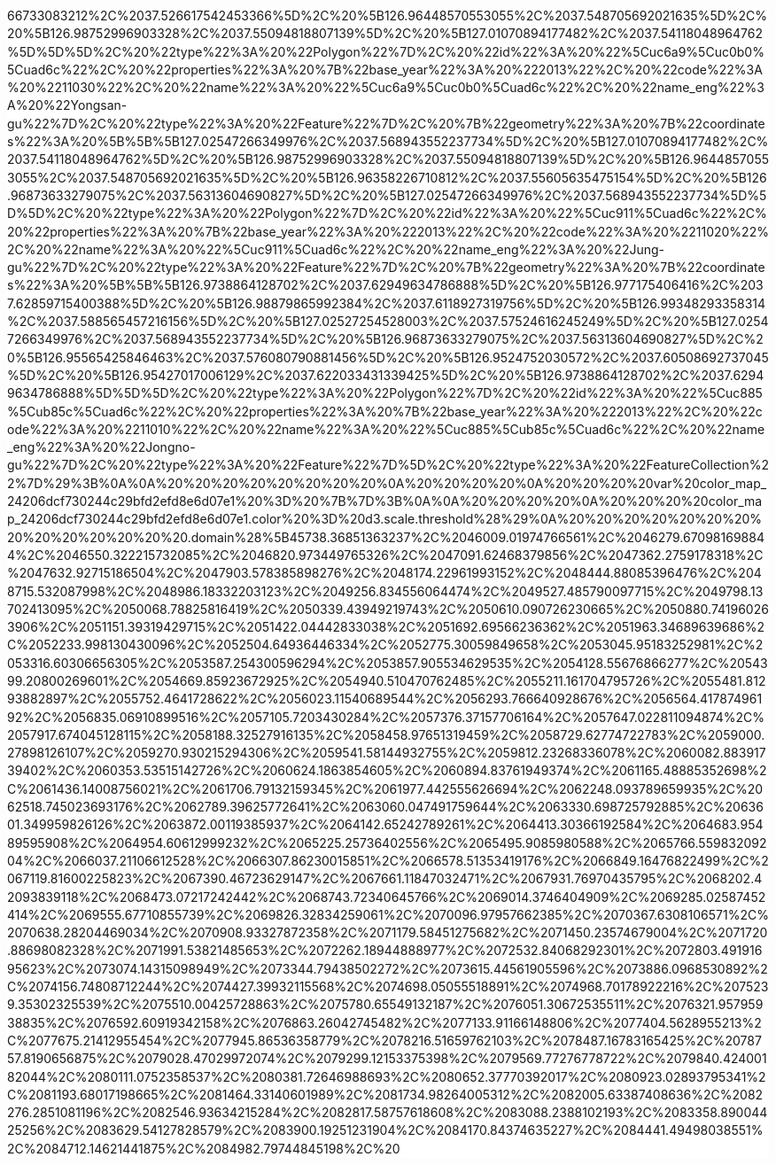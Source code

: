 66733083212%2C%2037.526617542453366%5D%2C%20%5B126.96448570553055%2C%2037.548705692021635%5D%2C%20%5B126.98752996903328%2C%2037.55094818807139%5D%2C%20%5B127.01070894177482%2C%2037.54118048964762%5D%5D%5D%2C%20%22type%22%3A%20%22Polygon%22%7D%2C%20%22id%22%3A%20%22%5Cuc6a9%5Cuc0b0%5Cuad6c%22%2C%20%22properties%22%3A%20%7B%22base_year%22%3A%20%222013%22%2C%20%22code%22%3A%20%2211030%22%2C%20%22name%22%3A%20%22%5Cuc6a9%5Cuc0b0%5Cuad6c%22%2C%20%22name_eng%22%3A%20%22Yongsan-gu%22%7D%2C%20%22type%22%3A%20%22Feature%22%7D%2C%20%7B%22geometry%22%3A%20%7B%22coordinates%22%3A%20%5B%5B%5B127.02547266349976%2C%2037.568943552237734%5D%2C%20%5B127.01070894177482%2C%2037.54118048964762%5D%2C%20%5B126.98752996903328%2C%2037.55094818807139%5D%2C%20%5B126.96448570553055%2C%2037.548705692021635%5D%2C%20%5B126.96358226710812%2C%2037.55605635475154%5D%2C%20%5B126.96873633279075%2C%2037.56313604690827%5D%2C%20%5B127.02547266349976%2C%2037.568943552237734%5D%5D%5D%2C%20%22type%22%3A%20%22Polygon%22%7D%2C%20%22id%22%3A%20%22%5Cuc911%5Cuad6c%22%2C%20%22properties%22%3A%20%7B%22base_year%22%3A%20%222013%22%2C%20%22code%22%3A%20%2211020%22%2C%20%22name%22%3A%20%22%5Cuc911%5Cuad6c%22%2C%20%22name_eng%22%3A%20%22Jung-gu%22%7D%2C%20%22type%22%3A%20%22Feature%22%7D%2C%20%7B%22geometry%22%3A%20%7B%22coordinates%22%3A%20%5B%5B%5B126.9738864128702%2C%2037.62949634786888%5D%2C%20%5B126.977175406416%2C%2037.62859715400388%5D%2C%20%5B126.98879865992384%2C%2037.6118927319756%5D%2C%20%5B126.99348293358314%2C%2037.588565457216156%5D%2C%20%5B127.02527254528003%2C%2037.57524616245249%5D%2C%20%5B127.02547266349976%2C%2037.568943552237734%5D%2C%20%5B126.96873633279075%2C%2037.56313604690827%5D%2C%20%5B126.95565425846463%2C%2037.576080790881456%5D%2C%20%5B126.9524752030572%2C%2037.60508692737045%5D%2C%20%5B126.95427017006129%2C%2037.622033431339425%5D%2C%20%5B126.9738864128702%2C%2037.62949634786888%5D%5D%5D%2C%20%22type%22%3A%20%22Polygon%22%7D%2C%20%22id%22%3A%20%22%5Cuc885%5Cub85c%5Cuad6c%22%2C%20%22properties%22%3A%20%7B%22base_year%22%3A%20%222013%22%2C%20%22code%22%3A%20%2211010%22%2C%20%22name%22%3A%20%22%5Cuc885%5Cub85c%5Cuad6c%22%2C%20%22name_eng%22%3A%20%22Jongno-gu%22%7D%2C%20%22type%22%3A%20%22Feature%22%7D%5D%2C%20%22type%22%3A%20%22FeatureCollection%22%7D%29%3B%0A%0A%20%20%20%20%20%20%20%20%0A%20%20%20%20%0A%20%20%20%20var%20color_map_24206dcf730244c29bfd2efd8e6d07e1%20%3D%20%7B%7D%3B%0A%0A%20%20%20%20%0A%20%20%20%20color_map_24206dcf730244c29bfd2efd8e6d07e1.color%20%3D%20d3.scale.threshold%28%29%0A%20%20%20%20%20%20%20%20%20%20%20%20%20%20.domain%28%5B45738.36851363237%2C%2046009.01974766561%2C%2046279.670981698844%2C%2046550.322215732085%2C%2046820.973449765326%2C%2047091.62468379856%2C%2047362.2759178318%2C%2047632.92715186504%2C%2047903.578385898276%2C%2048174.22961993152%2C%2048444.88085396476%2C%2048715.532087998%2C%2048986.18332203123%2C%2049256.834556064474%2C%2049527.485790097715%2C%2049798.13702413095%2C%2050068.78825816419%2C%2050339.43949219743%2C%2050610.090726230665%2C%2050880.741960263906%2C%2051151.39319429715%2C%2051422.04442833038%2C%2051692.69566236362%2C%2051963.34689639686%2C%2052233.998130430096%2C%2052504.64936446334%2C%2052775.30059849658%2C%2053045.95183252981%2C%2053316.60306656305%2C%2053587.254300596294%2C%2053857.905534629535%2C%2054128.55676866277%2C%2054399.20800269601%2C%2054669.85923672925%2C%2054940.510470762485%2C%2055211.161704795726%2C%2055481.81293882897%2C%2055752.4641728622%2C%2056023.11540689544%2C%2056293.766640928676%2C%2056564.41787496192%2C%2056835.06910899516%2C%2057105.7203430284%2C%2057376.37157706164%2C%2057647.022811094874%2C%2057917.674045128115%2C%2058188.32527916135%2C%2058458.97651319459%2C%2058729.62774722783%2C%2059000.27898126107%2C%2059270.930215294306%2C%2059541.58144932755%2C%2059812.23268336078%2C%2060082.88391739402%2C%2060353.53515142726%2C%2060624.1863854605%2C%2060894.83761949374%2C%2061165.48885352698%2C%2061436.14008756021%2C%2061706.79132159345%2C%2061977.442555626694%2C%2062248.093789659935%2C%2062518.745023693176%2C%2062789.39625772641%2C%2063060.047491759644%2C%2063330.698725792885%2C%2063601.349959826126%2C%2063872.00119385937%2C%2064142.65242789261%2C%2064413.30366192584%2C%2064683.95489595908%2C%2064954.60612999232%2C%2065225.25736402556%2C%2065495.9085980588%2C%2065766.55983209204%2C%2066037.21106612528%2C%2066307.86230015851%2C%2066578.51353419176%2C%2066849.16476822499%2C%2067119.81600225823%2C%2067390.46723629147%2C%2067661.11847032471%2C%2067931.76970435795%2C%2068202.42093839118%2C%2068473.07217242442%2C%2068743.72340645766%2C%2069014.3746404909%2C%2069285.02587452414%2C%2069555.67710855739%2C%2069826.32834259061%2C%2070096.97957662385%2C%2070367.6308106571%2C%2070638.28204469034%2C%2070908.93327872358%2C%2071179.58451275682%2C%2071450.23574679004%2C%2071720.88698082328%2C%2071991.53821485653%2C%2072262.18944888977%2C%2072532.84068292301%2C%2072803.49191695623%2C%2073074.14315098949%2C%2073344.79438502272%2C%2073615.44561905596%2C%2073886.0968530892%2C%2074156.74808712244%2C%2074427.39932115568%2C%2074698.05055518891%2C%2074968.70178922216%2C%2075239.35302325539%2C%2075510.00425728863%2C%2075780.65549132187%2C%2076051.30672535511%2C%2076321.95795938835%2C%2076592.60919342158%2C%2076863.26042745482%2C%2077133.91166148806%2C%2077404.5628955213%2C%2077675.21412955454%2C%2077945.86536358779%2C%2078216.51659762103%2C%2078487.16783165425%2C%2078757.8190656875%2C%2079028.47029972074%2C%2079299.12153375398%2C%2079569.77276778722%2C%2079840.42400182044%2C%2080111.0752358537%2C%2080381.72646988693%2C%2080652.37770392017%2C%2080923.02893795341%2C%2081193.68017198665%2C%2081464.33140601989%2C%2081734.98264005312%2C%2082005.63387408636%2C%2082276.2851081196%2C%2082546.93634215284%2C%2082817.58757618608%2C%2083088.2388102193%2C%2083358.89004425256%2C%2083629.54127828579%2C%2083900.19251231904%2C%2084170.84374635227%2C%2084441.49498038551%2C%2084712.14621441875%2C%2084982.79744845198%2C%20